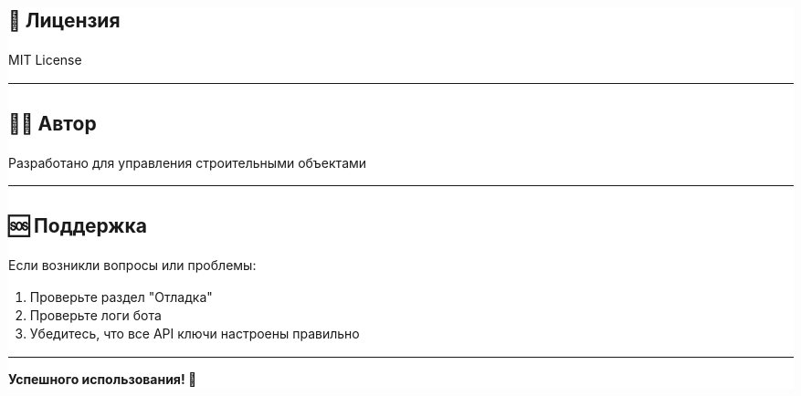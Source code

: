 
## 📄 Лицензия

MIT License

---

## 👨‍💻 Автор

Разработано для управления строительными объектами

---

## 🆘 Поддержка

Если возникли вопросы или проблемы:
1. Проверьте раздел "Отладка"
2. Проверьте логи бота
3. Убедитесь, что все API ключи настроены правильно

---

**Успешного использования! 🚀**


